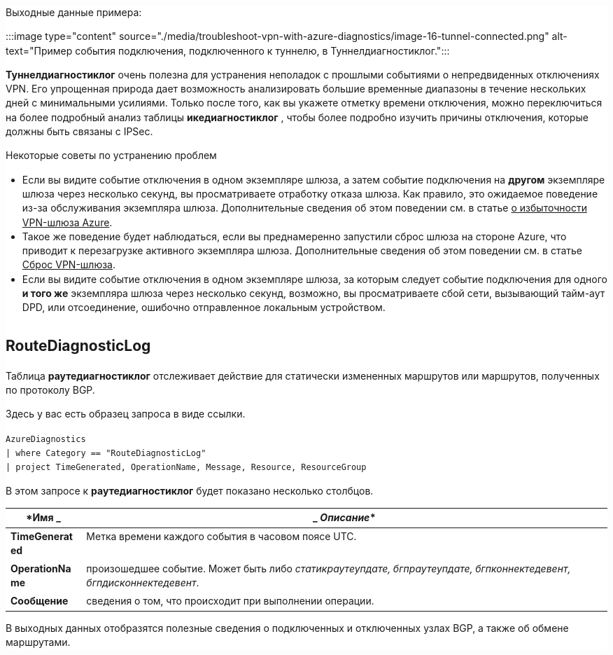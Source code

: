 
Выходные данные примера:

:::image type="content" source="./media/troubleshoot-vpn-with-azure-diagnostics/image-16-tunnel-connected.png" alt-text="Пример события подключения, подключенного к туннелю, в Туннелдиагностиклог.":::


**Туннелдиагностиклог** очень полезна для устранения неполадок с прошлыми событиями о непредвиденных отключениях VPN. Его упрощенная природа дает возможность анализировать большие временные диапазоны в течение нескольких дней с минимальными усилиями.
Только после того, как вы укажете отметку времени отключения, можно переключиться на более подробный анализ таблицы **икедиагностиклог** , чтобы более подробно изучить причины отключения, которые должны быть связаны с IPSec.


Некоторые советы по устранению проблем
- Если вы видите событие отключения в одном экземпляре шлюза, а затем событие подключения на **другом** экземпляре шлюза через несколько секунд, вы просматриваете отработку отказа шлюза. Как правило, это ожидаемое поведение из-за обслуживания экземпляра шлюза. Дополнительные сведения об этом поведении см. в статье [о избыточности VPN-шлюза Azure](https://docs.microsoft.com/azure/vpn-gateway/vpn-gateway-highlyavailable#about-azure-vpn-gateway-redundancy).
- Такое же поведение будет наблюдаться, если вы преднамеренно запустили сброс шлюза на стороне Azure, что приводит к перезагрузке активного экземпляра шлюза. Дополнительные сведения об этом поведении см. в статье [Сброс VPN-шлюза](https://docs.microsoft.com/azure/vpn-gateway/vpn-gateway-resetgw-classic).
- Если вы видите событие отключения в одном экземпляре шлюза, за которым следует событие подключения для одного **и того же** экземпляра шлюза через несколько секунд, возможно, вы просматриваете сбой сети, вызывающий тайм-аут DPD, или отсоединение, ошибочно отправленное локальным устройством.

## <a name="routediagnosticlog"></a><a name="RouteDiagnosticLog"></a>RouteDiagnosticLog

Таблица **раутедиагностиклог** отслеживает действие для статически измененных маршрутов или маршрутов, полученных по протоколу BGP.

Здесь у вас есть образец запроса в виде ссылки.

```
AzureDiagnostics
| where Category == "RouteDiagnosticLog"
| project TimeGenerated, OperationName, Message, Resource, ResourceGroup
```

В этом запросе к **раутедиагностиклог** будет показано несколько столбцов.

|***Имя** _ | _ *_Описание_** |
|---        | ---               |
|**TimeGenerated** | Метка времени каждого события в часовом поясе UTC.|
|**OperationName** | произошедшее событие. Может быть либо *статикраутеупдате, бгпраутеупдате, бгпконнектедевент, бгпдисконнектедевент*.|
| **Сообщение** | сведения о том, что происходит при выполнении операции.|

В выходных данных отобразятся полезные сведения о подключенных и отключенных узлах BGP, а также об обмене маршрутами.
